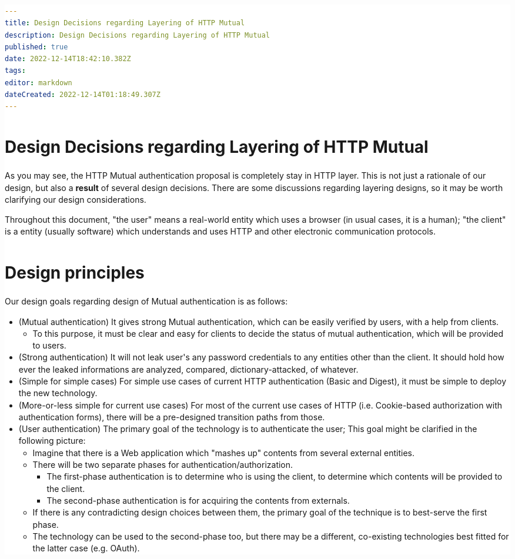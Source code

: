 ```yaml
---
title: Design Decisions regarding Layering of HTTP Mutual
description: Design Decisions regarding Layering of HTTP Mutual
published: true
date: 2022-12-14T18:42:10.382Z
tags: 
editor: markdown
dateCreated: 2022-12-14T01:18:49.307Z
---
```


# Design Decisions regarding Layering of HTTP Mutual

As you may see, the HTTP Mutual authentication proposal is completely stay in HTTP layer. This is not just a rationale of our design, but also a **result** of several design decisions. There are some discussions regarding layering designs, so it may be worth clarifying our design considerations.

Throughout this document, "the user" means a real-world entity which uses a browser (in usual cases, it is a human); "the client" is a entity (usually software) which understands and uses HTTP and other electronic communication protocols.

# Design principles

Our design goals regarding design of Mutual authentication is as follows:

* (Mutual authentication) It gives strong Mutual authentication, which can be easily verified by users, with a help from clients.
  *  To this purpose, it must be clear and easy for clients to decide the status of mutual authentication, which will be provided to users. 
* (Strong authentication) It will not leak user's any password credentials to any entities other than the client. It should hold how ever the leaked informations are analyzed, compared, dictionary-attacked, of whatever.
* (Simple for simple cases) For simple use cases of current HTTP authentication (Basic and Digest), it must be simple to deploy the new technology.
* (More-or-less simple for current use cases) For most of the current use cases of HTTP (i.e. Cookie-based authorization with authentication forms), there will be a pre-designed transition paths from those.
* (User authentication) The primary goal of the technology is to authenticate the user; This goal might be clarified in the following picture:
  *  Imagine that there is a Web application which "mashes up" contents from several external entities.
  *  There will be two separate phases for authentication/authorization.
      *    The first-phase authentication is to determine who is using the client, to determine which contents will be provided to the client.
      *    The second-phase authentication is for acquiring the contents from externals. 
  *  If there is any contradicting design choices between them, the primary goal of the technique is to best-serve the first phase.
  *  The technology can be used to the second-phase too, but there may be a different, co-existing technologies best fitted for the latter case (e.g. OAuth). 
